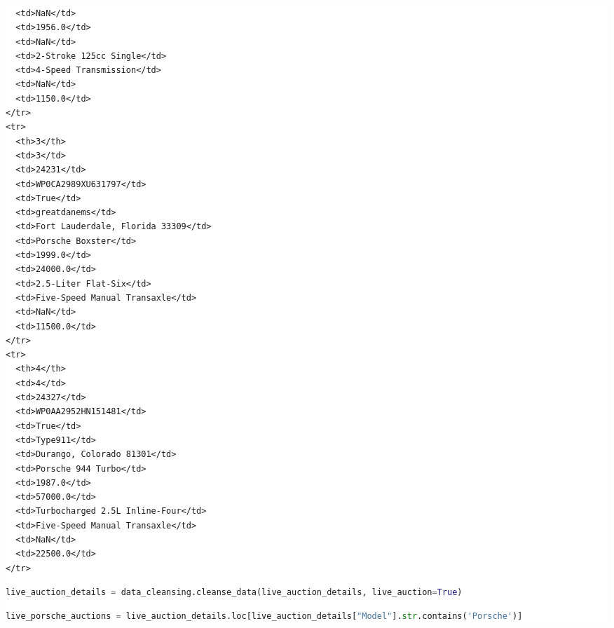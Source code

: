       <td>NaN</td>
      <td>1956.0</td>
      <td>NaN</td>
      <td>2-Stroke 125cc Single</td>
      <td>4-Speed Transmission</td>
      <td>NaN</td>
      <td>1150.0</td>
    </tr>
    <tr>
      <th>3</th>
      <td>3</td>
      <td>24231</td>
      <td>WP0CA2989XU631797</td>
      <td>True</td>
      <td>greatdanems</td>
      <td>Fort Lauderdale, Florida 33309</td>
      <td>Porsche Boxster</td>
      <td>1999.0</td>
      <td>24000.0</td>
      <td>2.5-Liter Flat-Six</td>
      <td>Five-Speed Manual Transaxle</td>
      <td>NaN</td>
      <td>11500.0</td>
    </tr>
    <tr>
      <th>4</th>
      <td>4</td>
      <td>24327</td>
      <td>WP0AA2952HN151481</td>
      <td>True</td>
      <td>Type911</td>
      <td>Durango, Colorado 81301</td>
      <td>Porsche 944 Turbo</td>
      <td>1987.0</td>
      <td>57000.0</td>
      <td>Turbocharged 2.5L Inline-Four</td>
      <td>Five-Speed Manual Transaxle</td>
      <td>NaN</td>
      <td>22500.0</td>
    </tr>
  </tbody>
</table>
</div>




```python
live_auction_details = data_cleansing.cleanse_data(live_auction_details, live_auction=True)
```


```python
live_porsche_auctions = live_auction_details.loc[live_auction_details["Model"].str.contains('Porsche')]
```
